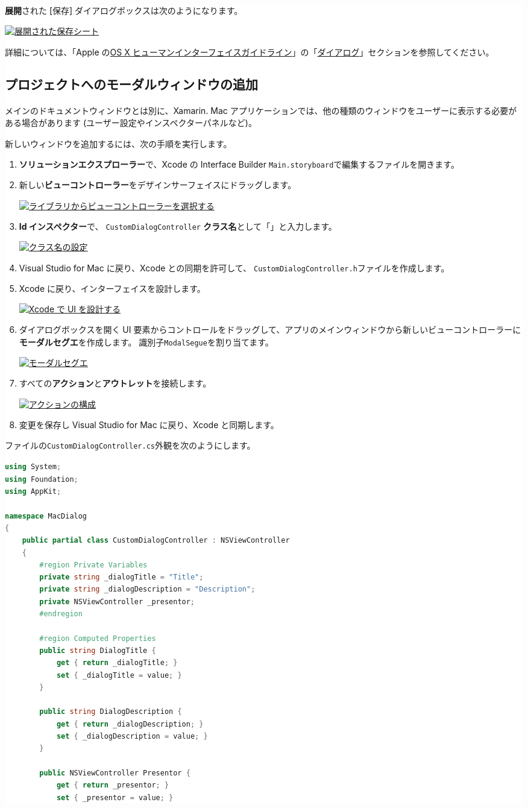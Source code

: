 **展開**された [保存] ダイアログボックスは次のようになります。

[![](dialog-images/save04.png "展開された保存シート")](dialog-images/save04.png#lightbox)

詳細については、「Apple の[OS X ヒューマンインターフェイスガイドライン](https://developer.apple.com/library/mac/documentation/UserExperience/Conceptual/OSXHIGuidelines/)」の「[ダイアログ](https://developer.apple.com/library/mac/documentation/UserExperience/Conceptual/OSXHIGuidelines/WindowDialogs.html#//apple_ref/doc/uid/20000957-CH43-SW1)」セクションを参照してください。

<a name="Adding_a_Modal_Window_to_a_Project" />

## <a name="adding-a-modal-window-to-a-project"></a>プロジェクトへのモーダルウィンドウの追加

メインのドキュメントウィンドウとは別に、Xamarin. Mac アプリケーションでは、他の種類のウィンドウをユーザーに表示する必要がある場合があります (ユーザー設定やインスペクターパネルなど)。

新しいウィンドウを追加するには、次の手順を実行します。

1. **ソリューションエクスプローラー**で、Xcode の Interface Builder `Main.storyboard`で編集するファイルを開きます。
2. 新しい**ビューコントローラー**をデザインサーフェイスにドラッグします。

    [![](dialog-images/new01.png "ライブラリからビューコントローラーを選択する")](dialog-images/new01.png#lightbox)
3. **Id インスペクター**で、 `CustomDialogController` **クラス名**として「」と入力します。 

    [![](dialog-images/new02.png "クラス名の設定")](dialog-images/new02.png#lightbox)
4. Visual Studio for Mac に戻り、Xcode との同期を許可して、 `CustomDialogController.h`ファイルを作成します。
5. Xcode に戻り、インターフェイスを設計します。 

    [![](dialog-images/new03.png "Xcode で UI を設計する")](dialog-images/new03.png#lightbox)
6. ダイアログボックスを開く UI 要素からコントロールをドラッグして、アプリのメインウィンドウから新しいビューコントローラーに**モーダルセグエ**を作成します。 識別子`ModalSegue`を割り当てます。 

    [![](dialog-images/new06.png "モーダルセグエ")](dialog-images/new06.png#lightbox)
7. すべての**アクション**と**アウトレット**を接続します。 

    [![](dialog-images/new04.png "アクションの構成")](dialog-images/new04.png#lightbox)
8. 変更を保存し Visual Studio for Mac に戻り、Xcode と同期します。

ファイルの`CustomDialogController.cs`外観を次のようにします。

```csharp
using System;
using Foundation;
using AppKit;

namespace MacDialog
{
    public partial class CustomDialogController : NSViewController
    {
        #region Private Variables
        private string _dialogTitle = "Title";
        private string _dialogDescription = "Description";
        private NSViewController _presentor;
        #endregion

        #region Computed Properties
        public string DialogTitle {
            get { return _dialogTitle; }
            set { _dialogTitle = value; }
        }

        public string DialogDescription {
            get { return _dialogDescription; }
            set { _dialogDescription = value; }
        }

        public NSViewController Presentor {
            get { return _presentor; }
            set { _presentor = value; }
```